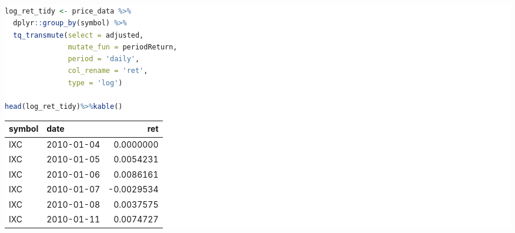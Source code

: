 
```r
log_ret_tidy <- price_data %>%
  dplyr::group_by(symbol) %>%
  tq_transmute(select = adjusted,
               mutate_fun = periodReturn,
               period = 'daily',
               col_rename = 'ret',
               type = 'log')

head(log_ret_tidy)%>%kable()
```

<table>
 <thead>
  <tr>
   <th style="text-align:left;"> symbol </th>
   <th style="text-align:left;"> date </th>
   <th style="text-align:right;"> ret </th>
  </tr>
 </thead>
<tbody>
  <tr>
   <td style="text-align:left;"> IXC </td>
   <td style="text-align:left;"> 2010-01-04 </td>
   <td style="text-align:right;"> 0.0000000 </td>
  </tr>
  <tr>
   <td style="text-align:left;"> IXC </td>
   <td style="text-align:left;"> 2010-01-05 </td>
   <td style="text-align:right;"> 0.0054231 </td>
  </tr>
  <tr>
   <td style="text-align:left;"> IXC </td>
   <td style="text-align:left;"> 2010-01-06 </td>
   <td style="text-align:right;"> 0.0086161 </td>
  </tr>
  <tr>
   <td style="text-align:left;"> IXC </td>
   <td style="text-align:left;"> 2010-01-07 </td>
   <td style="text-align:right;"> -0.0029534 </td>
  </tr>
  <tr>
   <td style="text-align:left;"> IXC </td>
   <td style="text-align:left;"> 2010-01-08 </td>
   <td style="text-align:right;"> 0.0037575 </td>
  </tr>
  <tr>
   <td style="text-align:left;"> IXC </td>
   <td style="text-align:left;"> 2010-01-11 </td>
   <td style="text-align:right;"> 0.0074727 </td>
  </tr>
</tbody>
</table>
